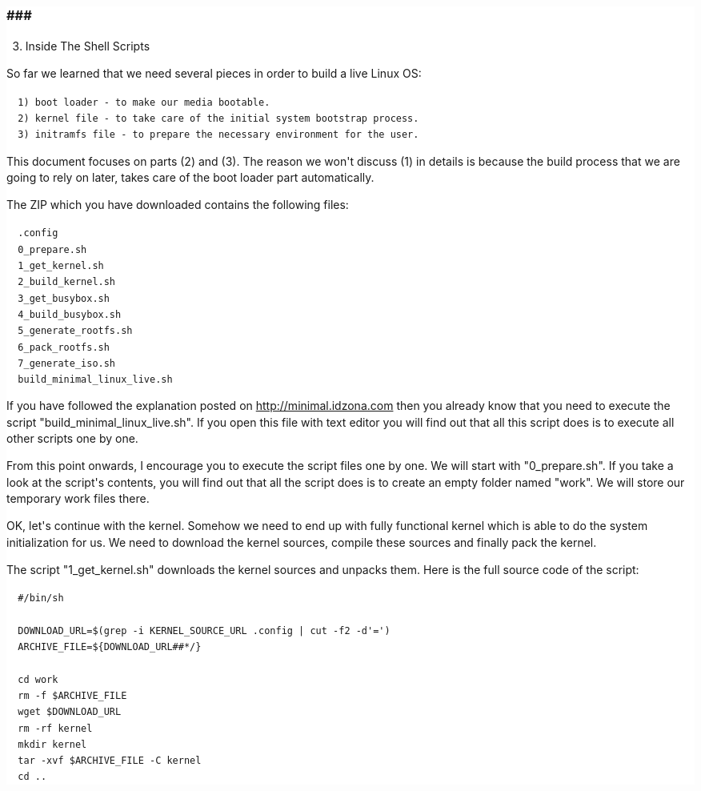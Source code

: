   ###   ###   ###
   
   3. Inside The Shell Scripts
   
   So far we learned that we need several pieces in order to build a live Linux OS:
   
      1) boot loader - to make our media bootable.
      2) kernel file - to take care of the initial system bootstrap process.
      3) initramfs file - to prepare the necessary environment for the user.
   
   This document focuses on parts (2) and (3). The reason we won't discuss (1) in details is
   because the build process that we are going to rely on later, takes care of the boot loader
   part automatically.
   
   The ZIP which you have downloaded contains the following files:
   
      .config
      0_prepare.sh
      1_get_kernel.sh
      2_build_kernel.sh
      3_get_busybox.sh
      4_build_busybox.sh
      5_generate_rootfs.sh
      6_pack_rootfs.sh
      7_generate_iso.sh
      build_minimal_linux_live.sh
      
   If you have followed the explanation posted on http://minimal.idzona.com then you already
   know that you need to execute the script "build_minimal_linux_live.sh". If you open this
   file with text editor you will find out that all this script does is to execute all other
   scripts one by one.
   
   From this point onwards, I encourage you to execute the script files one by one. We will
   start with "0_prepare.sh". If you take a look at the script's contents, you will find out that
   all the script does is to create an empty folder named "work". We will store our temporary
   work files there.
   
   OK, let's continue with the kernel. Somehow we need to end up with fully functional kernel which
   is able to do the system initialization for us. We need to download the kernel sources, compile
   these sources and finally pack the kernel.
   
   The script "1_get_kernel.sh" downloads the kernel sources and unpacks them. Here is the full
   source code of the script:
   
      #/bin/sh
      
      DOWNLOAD_URL=$(grep -i KERNEL_SOURCE_URL .config | cut -f2 -d'=')
      ARCHIVE_FILE=${DOWNLOAD_URL##*/}
      
      cd work
      rm -f $ARCHIVE_FILE
      wget $DOWNLOAD_URL
      rm -rf kernel
      mkdir kernel
      tar -xvf $ARCHIVE_FILE -C kernel
      cd ..   
   